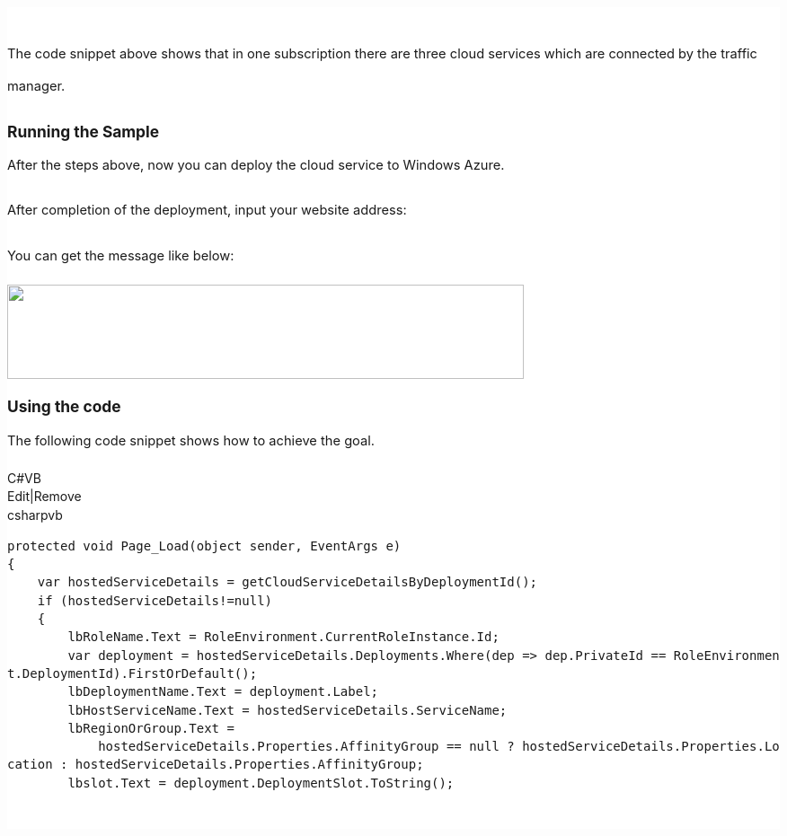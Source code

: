 </div>
</div>
<div class="endscriptcode">&nbsp;</div>
<p style="margin-left:0pt; margin-right:0pt; margin-top:0pt; margin-bottom:10pt; font-size:10.0pt; line-height:27.6pt; direction:ltr; unicode-bidi:normal">
<span style="font-size:11pt"></span></p>
<p style="margin-left:0pt; margin-right:0pt; margin-top:0pt; margin-bottom:10pt; font-size:10.0pt; line-height:27.6pt; direction:ltr; unicode-bidi:normal">
<span style="font-size:11pt"><span style="font-size:11pt">The code snippet </span>
<span style="font-size:11pt">above </span><span style="font-size:11pt">shows that in one subscription there are three cloud services which are
</span><span style="font-size:11pt">connected</span><span style="font-size:11pt"> by the traffic manager.</span></span></p>
<p style="margin-left:0pt; margin-right:0pt; margin-top:10pt; margin-bottom:0pt; font-size:10.0pt; line-height:27.6pt; direction:ltr; unicode-bidi:normal">
<span style="font-weight:bold; font-size:13pt"><span style="font-weight:bold; font-size:13pt">Running the Sample</span></span></p>
<p style="margin-left:0pt; margin-right:0pt; margin-top:0pt; margin-bottom:10pt; font-size:10.0pt; line-height:27.6pt; direction:ltr; unicode-bidi:normal">
<span style="font-size:11pt"><span style="font-size:11pt">After the steps above, now you can deploy the cloud service to Windows Azure.</span></span></p>
<p style="margin-left:0pt; margin-right:0pt; margin-top:0pt; margin-bottom:10pt; font-size:10.0pt; line-height:27.6pt; direction:ltr; unicode-bidi:normal">
<span style="font-size:11pt"><span style="font-size:11pt">After </span><span style="font-size:11pt">completion of the deployment</span><span style="font-size:11pt">, input
</span><span style="font-size:11pt">your website address:</span></span></p>
<p style="margin-left:0pt; margin-right:0pt; margin-top:0pt; margin-bottom:10pt; font-size:10.0pt; line-height:27.6pt; direction:ltr; unicode-bidi:normal">
<span style="font-size:11pt"><span style="font-size:11pt">You can get the message like below:</span></span></p>
<p style="margin-left:0pt; margin-right:0pt; margin-top:0pt; margin-bottom:10pt; font-size:10.0pt; line-height:27.6pt; direction:ltr; unicode-bidi:normal">
<span style="font-size:11pt"><span style="font-size:11pt"><img src="/site/view/file/122600/1/image.png" alt="" width="575" height="105" align="middle">
</span><a name="_GoBack"></a></span></p>
<p style="margin-left:0pt; margin-right:0pt; margin-top:10pt; margin-bottom:0pt; font-size:10.0pt; line-height:27.6pt; direction:ltr; unicode-bidi:normal">
<span style="font-weight:bold; font-size:13pt"><span style="font-weight:bold; font-size:13pt">Using the code</span></span></p>
<p style="margin-left:0pt; margin-right:0pt; margin-top:0pt; margin-bottom:10pt; font-size:10.0pt; line-height:27.6pt; direction:ltr; unicode-bidi:normal">
<span style="font-size:11pt"><span style="font-size:11pt">The following code snippet shows how to achieve the goal.</span><span>
</span></span></p>
<div class="scriptcode">
<div class="pluginEditHolder" pluginCommand="mceScriptCode">
<div class="title"><span>C#</span><span>VB</span></div>
<div class="pluginLinkHolder"><span class="pluginEditHolderLink">Edit</span>|<span class="pluginRemoveHolderLink">Remove</span></div>
<span class="hidden">csharp</span><span class="hidden">vb</span>
<pre class="hidden">protected void Page_Load(object sender, EventArgs e)
{
    var hostedServiceDetails = getCloudServiceDetailsByDeploymentId();
    if (hostedServiceDetails!=null)
    {
        lbRoleName.Text = RoleEnvironment.CurrentRoleInstance.Id;
        var deployment = hostedServiceDetails.Deployments.Where(dep =&gt; dep.PrivateId == RoleEnvironment.DeploymentId).FirstOrDefault();
        lbDeploymentName.Text = deployment.Label;
        lbHostServiceName.Text = hostedServiceDetails.ServiceName;
        lbRegionOrGroup.Text = 
            hostedServiceDetails.Properties.AffinityGroup == null ? hostedServiceDetails.Properties.Location : hostedServiceDetails.Properties.AffinityGroup;
        lbslot.Text = deployment.DeploymentSlot.ToString();